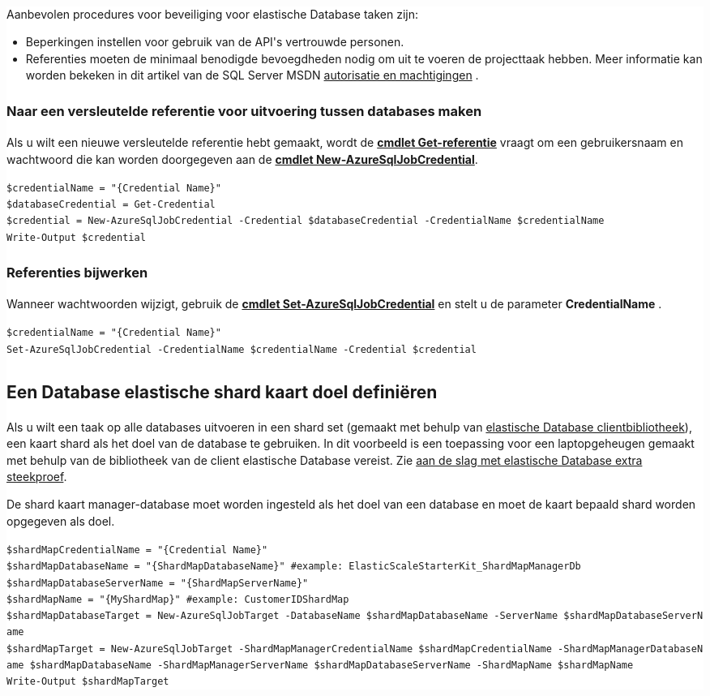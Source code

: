 Aanbevolen procedures voor beveiliging voor elastische Database taken zijn:

* Beperkingen instellen voor gebruik van de API's vertrouwde personen.
* Referenties moeten de minimaal benodigde bevoegdheden nodig om uit te voeren de projecttaak hebben.  Meer informatie kan worden bekeken in dit artikel van de SQL Server MSDN [autorisatie en machtigingen](https://msdn.microsoft.com/library/bb669084.aspx) .

### <a name="to-create-an-encrypted-credential-for-job-execution-across-databases"></a>Naar een versleutelde referentie voor uitvoering tussen databases maken

Als u wilt een nieuwe versleutelde referentie hebt gemaakt, wordt de [**cmdlet Get-referentie**](https://technet.microsoft.com/library/hh849815.aspx) vraagt om een gebruikersnaam en wachtwoord die kan worden doorgegeven aan de [**cmdlet New-AzureSqlJobCredential**](https://msdn.microsoft.com/library/mt346063.aspx).

    $credentialName = "{Credential Name}"
    $databaseCredential = Get-Credential
    $credential = New-AzureSqlJobCredential -Credential $databaseCredential -CredentialName $credentialName
    Write-Output $credential

### <a name="to-update-credentials"></a>Referenties bijwerken

Wanneer wachtwoorden wijzigt, gebruik de [**cmdlet Set-AzureSqlJobCredential**](https://msdn.microsoft.com/library/mt346062.aspx) en stelt u de parameter **CredentialName** .

    $credentialName = "{Credential Name}"
    Set-AzureSqlJobCredential -CredentialName $credentialName -Credential $credential 

## <a name="to-define-an-elastic-database-shard-map-target"></a>Een Database elastische shard kaart doel definiëren

Als u wilt een taak op alle databases uitvoeren in een shard set (gemaakt met behulp van [elastische Database clientbibliotheek](sql-database-elastic-database-client-library.md)), een kaart shard als het doel van de database te gebruiken. In dit voorbeeld is een toepassing voor een laptopgeheugen gemaakt met behulp van de bibliotheek van de client elastische Database vereist. Zie [aan de slag met elastische Database extra steekproef](sql-database-elastic-scale-get-started.md).

De shard kaart manager-database moet worden ingesteld als het doel van een database en moet de kaart bepaald shard worden opgegeven als doel.

    $shardMapCredentialName = "{Credential Name}"
    $shardMapDatabaseName = "{ShardMapDatabaseName}" #example: ElasticScaleStarterKit_ShardMapManagerDb
    $shardMapDatabaseServerName = "{ShardMapServerName}"
    $shardMapName = "{MyShardMap}" #example: CustomerIDShardMap
    $shardMapDatabaseTarget = New-AzureSqlJobTarget -DatabaseName $shardMapDatabaseName -ServerName $shardMapDatabaseServerName
    $shardMapTarget = New-AzureSqlJobTarget -ShardMapManagerCredentialName $shardMapCredentialName -ShardMapManagerDatabaseName $shardMapDatabaseName -ShardMapManagerServerName $shardMapDatabaseServerName -ShardMapName $shardMapName
    Write-Output $shardMapTarget
